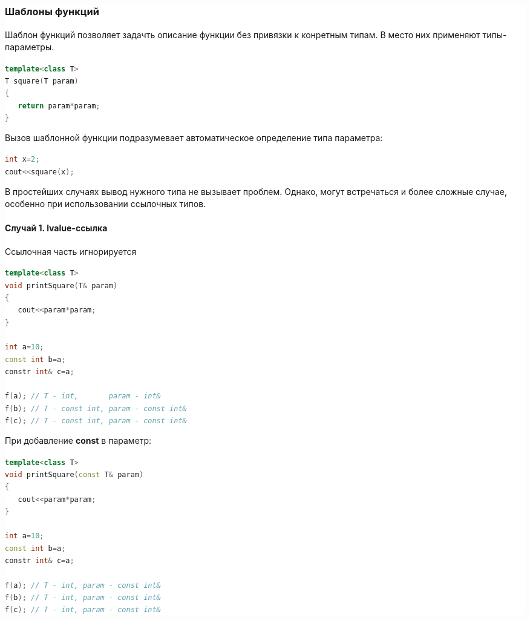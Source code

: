 ### Шаблоны функций

Шаблон функций позволяет задачть описание функции без привязки к конретным типам. В место них применяют типы-параметры.

```c++
template<class T>
T square(T param)
{
   return param*param;
}
```

Вызов шаблонной функции подразумевает автоматическое определение типа параметра:

```c++
int x=2;
cout<<square(x);
```

В простейших случаях вывод нужного типа не вызывает проблем. Однако, могут встречаться и более сложные случае, особенно при использовании ссылочных типов.

#### Случай 1.  lvalue-ссылка

Ссылочная часть игнорируется

```c++
template<class T>
void printSquare(T& param)
{
   cout<<param*param;
}

int a=10;
const int b=a;
constr int& c=a;
 
f(a); // T - int,       param - int&
f(b); // T - const int, param - const int& 
f(c); // T - const int, param - const int&
```

При добавление **const** в параметр:

```c++
template<class T>
void printSquare(const T& param)
{
   cout<<param*param;
}

int a=10;
const int b=a;
constr int& c=a;
 
f(a); // T - int, param - const int&
f(b); // T - int, param - const int& 
f(c); // T - int, param - const int&
```
